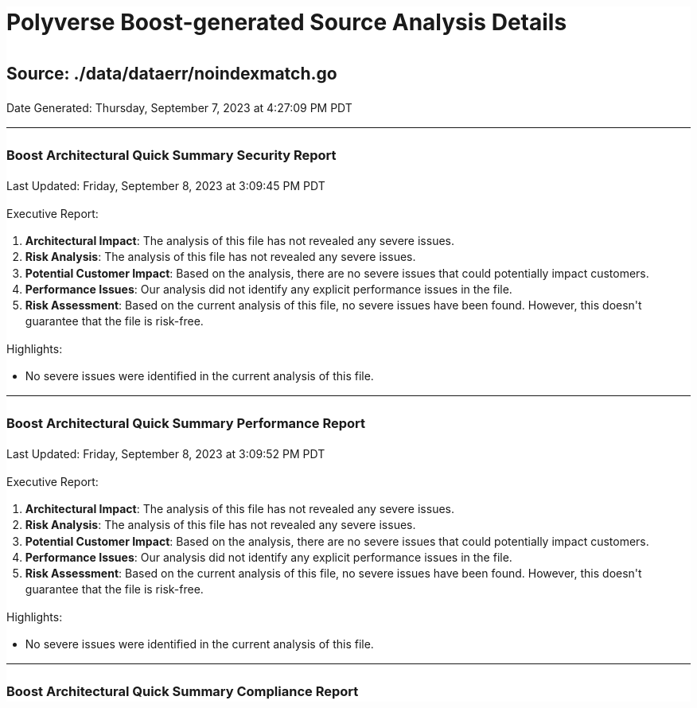 # Polyverse Boost-generated Source Analysis Details

## Source: ./data/dataerr/noindexmatch.go
Date Generated: Thursday, September 7, 2023 at 4:27:09 PM PDT



---

### Boost Architectural Quick Summary Security Report

Last Updated: Friday, September 8, 2023 at 3:09:45 PM PDT


Executive Report:

1. **Architectural Impact**: The analysis of this file has not revealed any severe issues.
2. **Risk Analysis**: The analysis of this file has not revealed any severe issues.
3. **Potential Customer Impact**: Based on the analysis, there are no severe issues that could potentially impact customers.
4. **Performance Issues**: Our analysis did not identify any explicit performance issues in the file.
5. **Risk Assessment**: Based on the current analysis of this file, no severe issues have been found. However, this doesn't guarantee that the file is risk-free.

Highlights:

- No severe issues were identified in the current analysis of this file.



---

### Boost Architectural Quick Summary Performance Report

Last Updated: Friday, September 8, 2023 at 3:09:52 PM PDT


Executive Report:

1. **Architectural Impact**: The analysis of this file has not revealed any severe issues.
2. **Risk Analysis**: The analysis of this file has not revealed any severe issues.
3. **Potential Customer Impact**: Based on the analysis, there are no severe issues that could potentially impact customers.
4. **Performance Issues**: Our analysis did not identify any explicit performance issues in the file.
5. **Risk Assessment**: Based on the current analysis of this file, no severe issues have been found. However, this doesn't guarantee that the file is risk-free.

Highlights:

- No severe issues were identified in the current analysis of this file.



---

### Boost Architectural Quick Summary Compliance Report
